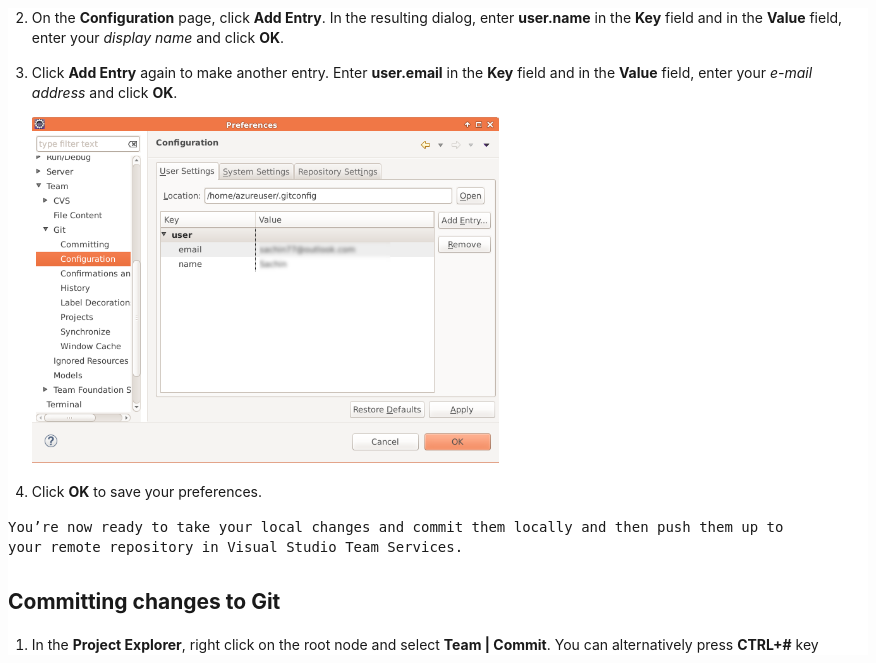 2.  On the **Configuration** page, click **Add Entry**. In the resulting
    dialog, enter **user.name** in the **Key** field and in the
    **Value** field, enter your *display name* and click **OK**.

3.  Click **Add Entry** again to make another entry. Enter
    **user.email** in the **Key** field and in the **Value** field,
    enter your *e-mail address* and click **OK**.

    <img src="./images/git/image30.png" width="467" height="346" />

4.  Click **OK** to save your preferences.

<pre>You’re now ready to take your local changes and commit them locally and then push them up to 
your remote repository in Visual Studio Team Services.</pre>

Committing changes to Git
-------------------------

1.  In the **Project Explorer**, right click on the root node and select
    **Team | Commit**. You can alternatively press **CTRL+\#** key
